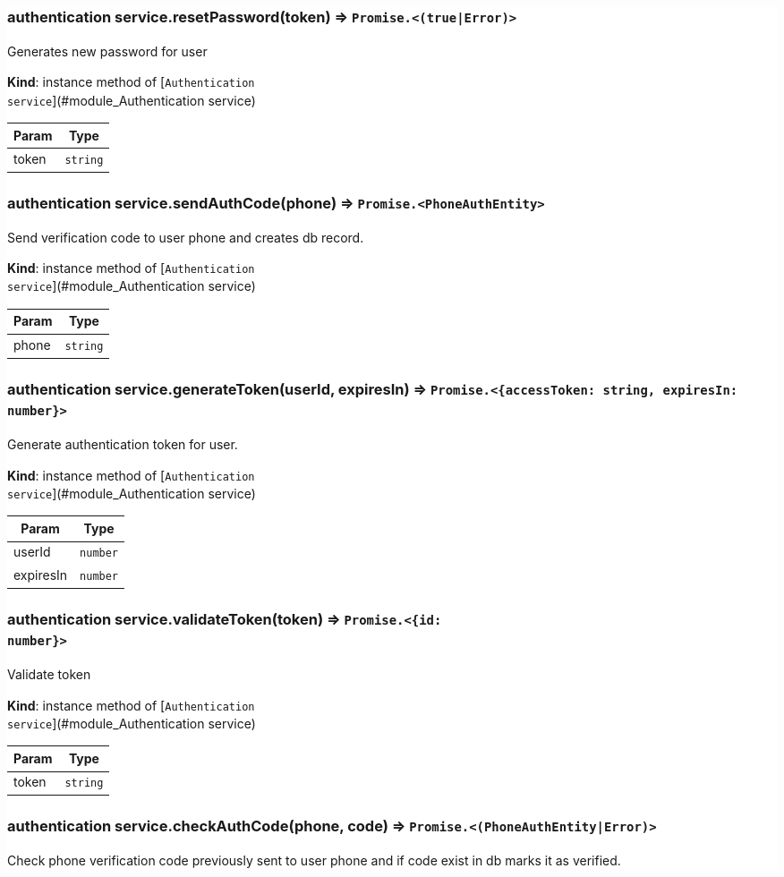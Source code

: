### authentication service.resetPassword(token) ⇒ <code>Promise.&lt;(true\|Error)&gt;</code>
<p>Generates new password for user</p>

**Kind**: instance method of [<code>Authentication service</code>](#module_Authentication service)  

| Param | Type |
| --- | --- |
| token | <code>string</code> | 

<a name="module_Authentication service+sendAuthCode"></a>

### authentication service.sendAuthCode(phone) ⇒ <code>Promise.&lt;PhoneAuthEntity&gt;</code>
<p>Send verification code to user phone and creates db record.</p>

**Kind**: instance method of [<code>Authentication service</code>](#module_Authentication service)  

| Param | Type |
| --- | --- |
| phone | <code>string</code> | 

<a name="module_Authentication service+generateToken"></a>

### authentication service.generateToken(userId, expiresIn) ⇒ <code>Promise.&lt;{accessToken: string, expiresIn: number}&gt;</code>
<p>Generate authentication token for user.</p>

**Kind**: instance method of [<code>Authentication service</code>](#module_Authentication service)  

| Param | Type |
| --- | --- |
| userId | <code>number</code> | 
| expiresIn | <code>number</code> | 

<a name="module_Authentication service+validateToken"></a>

### authentication service.validateToken(token) ⇒ <code>Promise.&lt;{id: number}&gt;</code>
<p>Validate token</p>

**Kind**: instance method of [<code>Authentication service</code>](#module_Authentication service)  

| Param | Type |
| --- | --- |
| token | <code>string</code> | 

<a name="module_Authentication service+checkAuthCode"></a>

### authentication service.checkAuthCode(phone, code) ⇒ <code>Promise.&lt;(PhoneAuthEntity\|Error)&gt;</code>
<p>Check phone verification code previously sent to user phone and if code exist in db marks it as verified.</p>
